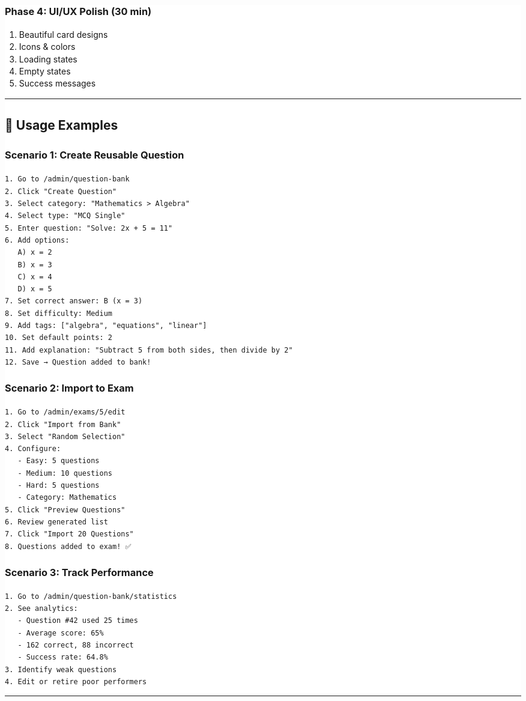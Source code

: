 ### **Phase 4: UI/UX Polish (30 min)**
1. Beautiful card designs
2. Icons & colors
3. Loading states
4. Empty states
5. Success messages

---

## 📝 **Usage Examples**

### **Scenario 1: Create Reusable Question**
```
1. Go to /admin/question-bank
2. Click "Create Question"
3. Select category: "Mathematics > Algebra"
4. Select type: "MCQ Single"
5. Enter question: "Solve: 2x + 5 = 11"
6. Add options:
   A) x = 2
   B) x = 3
   C) x = 4
   D) x = 5
7. Set correct answer: B (x = 3)
8. Set difficulty: Medium
9. Add tags: ["algebra", "equations", "linear"]
10. Set default points: 2
11. Add explanation: "Subtract 5 from both sides, then divide by 2"
12. Save → Question added to bank!
```

### **Scenario 2: Import to Exam**
```
1. Go to /admin/exams/5/edit
2. Click "Import from Bank"
3. Select "Random Selection"
4. Configure:
   - Easy: 5 questions
   - Medium: 10 questions
   - Hard: 5 questions
   - Category: Mathematics
5. Click "Preview Questions"
6. Review generated list
7. Click "Import 20 Questions"
8. Questions added to exam! ✅
```

### **Scenario 3: Track Performance**
```
1. Go to /admin/question-bank/statistics
2. See analytics:
   - Question #42 used 25 times
   - Average score: 65%
   - 162 correct, 88 incorrect
   - Success rate: 64.8%
3. Identify weak questions
4. Edit or retire poor performers
```

---